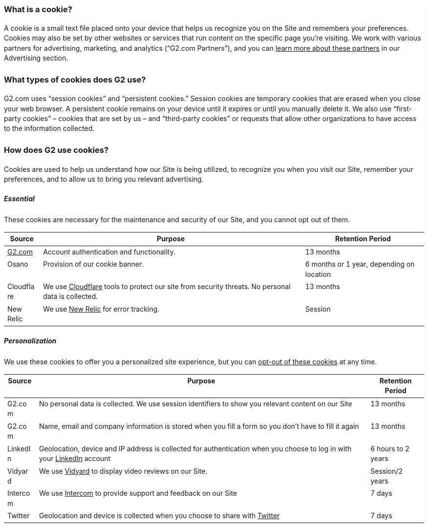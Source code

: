 ### What is a cookie?

A cookie is a small text file placed onto your device that helps us recognize you on the Site and remembers your preferences. Cookies may also be set by other websites or services that run content on the specific page you’re visiting. We work with various partners for advertising, marketing, and analytics (“G2.com Partners”), and you can [learn more about these partners](https://legal.g2.com/advertising) in our Advertising section.

### What types of cookies does G2 use?

G2.com uses “session cookies” and “persistent cookies.” Session cookies are temporary cookies that are erased when you close your web browser. A persistent cookie remains on your device until it expires or until you manually delete it. We also use “first-party cookies” – cookies that are set by us – and “third-party cookies” or requests that allow other organizations to have access to the information collected.

### How does G2 use cookies?

Cookies are used to help us understand how our Site is being utilized, to recognize you when you visit our Site, remember your preferences, and to allow us to bring you relevant advertising.

##### Essential

These cookies are necessary for the maintenance and security of our Site, and you cannot opt out of them.

| Source | Purpose | Retention Period |
| --- | --- | --- |
| [G2.com](https://www.g2.com/legal/privacy) | Account authentication and functionality. | 13 months |
| Osano | Provision of our cookie banner. | 6 months or 1 year, depending on location |
| Cloudflare | We use [Cloudflare](https://www.cloudflare.com/security-policy/) tools to protect our site from security threats. No personal data is collected. | 13 months |
| New Relic | We use [New Relic](https://newrelic.com/termsandconditions/privacy) for error tracking. | Session |

##### Personalization

We use these cookies to offer you a personalized site experience, but you can [opt-out of these cookies](#) at any time.

| Source | Purpose | Retention Period |
| --- | --- | --- |
| G2.com | No personal data is collected. We use session identifiers to show you relevant content on our Site | 13 months |
| G2.com | Name, email and company information is stored when you fill a form so you don’t have to fill it again | 13 months |
| LinkedIn | Geolocation, device and IP address is collected for authentication when you choose to log in with your [LinkedIn](https://www.linkedin.com/legal/privacy-policy) account | 6 hours to 2 years |
| Vidyard | We use [Vidyard](https://www.vidyard.com/privacy/) to display video reviews on our Site. | Session/2 years |
| Intercom | We use [Intercom](https://www.intercom.com/legal/privacy) to provide support and feedback on our Site | 7 days |
| Twitter | Geolocation and device is collected when you choose to share with [Twitter](https://twitter.com/en/privacy) | 7 days |
